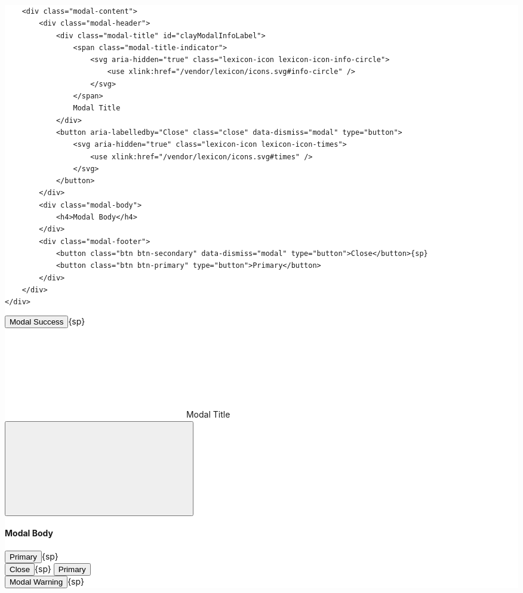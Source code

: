 		<div class="modal-content">
			<div class="modal-header">
				<div class="modal-title" id="clayModalInfoLabel">
					<span class="modal-title-indicator">
						<svg aria-hidden="true" class="lexicon-icon lexicon-icon-info-circle">
							<use xlink:href="/vendor/lexicon/icons.svg#info-circle" />
						</svg>
					</span>
					Modal Title
				</div>
				<button aria-labelledby="Close" class="close" data-dismiss="modal" type="button">
					<svg aria-hidden="true" class="lexicon-icon lexicon-icon-times">
						<use xlink:href="/vendor/lexicon/icons.svg#times" />
					</svg>
				</button>
			</div>
			<div class="modal-body">
				<h4>Modal Body</h4>
			</div>
			<div class="modal-footer">
				<button class="btn btn-secondary" data-dismiss="modal" type="button">Close</button>{sp}
				<button class="btn btn-primary" type="button">Primary</button>
			</div>
		</div>
	</div>
</div>
<button class="btn btn-success" data-target="#clayModalSuccess" data-toggle="modal" type="button">Modal Success</button>{sp}
<div aria-labelledby="clayModalSuccessLabel" class="fade modal" id="clayModalSuccess" role="dialog" tabindex="-1">
	<div class="modal-success modal-dialog modal-full-screen-sm-down">
		<div class="modal-content">
			<div class="modal-header">
				<div class="modal-title" id="clayModalSuccessLabel">
					<span class="modal-title-indicator">
						<svg aria-hidden="true" class="lexicon-icon lexicon-icon-check-circle-full">
							<use xlink:href="/vendor/lexicon/icons.svg#check-circle-full" />
						</svg>
					</span>
					Modal Title
				</div>
				<button aria-labelledby="Close" class="close" data-dismiss="modal" type="button">
					<svg aria-hidden="true" class="lexicon-icon lexicon-icon-times">
						<use xlink:href="/vendor/lexicon/icons.svg#times" />
					</svg>
				</button>
			</div>
			<div class="modal-body">
				<h4>Modal Body</h4>
			</div>
			<div class="modal-footer">
				<div class="modal-item-first">
					<button class="btn btn-primary" type="button">Primary</button>{sp}
				</div>
				<div class="modal-item-last">
					<button class="btn btn-secondary" data-dismiss="modal" type="button">Close</button>{sp}
					<button class="btn btn-primary" type="button">Primary</button>
				</div>
			</div>
		</div>
	</div>
</div>
<button class="btn btn-warning" data-target="#clayModalWarning" data-toggle="modal" type="button">Modal Warning</button>{sp}